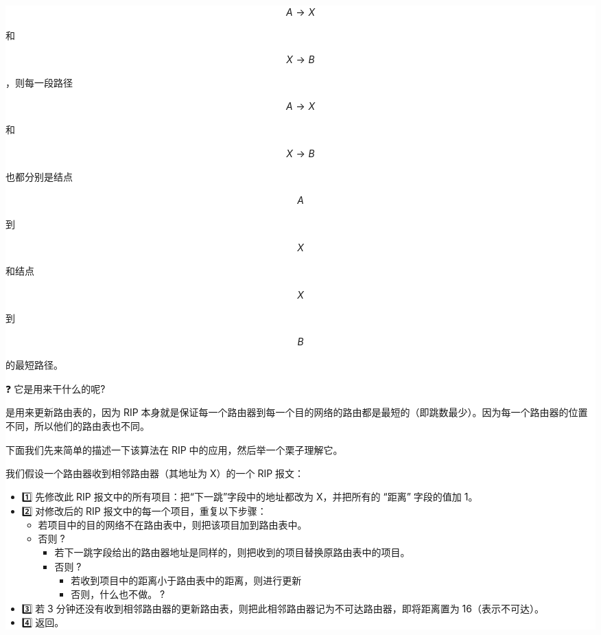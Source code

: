 $$
A→X
$$

和

$$
X→B
$$

，则每一段路径

$$
A→X
$$

和

$$
X→B
$$

也都分别是结点

$$
A
$$

到

$$
X
$$

和结点

$$
X
$$

到

$$
B
$$

的最短路径。

❓ 它是用来干什么的呢?

是用来更新路由表的，因为 RIP 本身就是保证每一个路由器到每一个目的网络的路由都是最短的（即跳数最少）。因为每一个路由器的位置不同，所以他们的路由表也不同。

下面我们先来简单的描述一下该算法在 RIP 中的应用，然后举一个栗子理解它。

我们假设一个路由器收到相邻路由器（其地址为 X）的一个 RIP 报文：

-   1️⃣ 先修改此 RIP 报文中的所有项目：把“下一跳”字段中的地址都改为 X，并把所有的 “距离” 字段的值加 1。
-   2️⃣ 对修改后的 RIP 报文中的每一个项目，重复以下步骤：
    -   若项目中的目的网络不在路由表中，则把该项目加到路由表中。
    -   否则 ?
        -   若下一跳字段给出的路由器地址是同样的，则把收到的项目替换原路由表中的项目。
        -   否则 ?
            -   若收到项目中的距离小于路由表中的距离，则进行更新
            -   否则，什么也不做。 ?
-   3️⃣ 若 3 分钟还没有收到相邻路由器的更新路由表，则把此相邻路由器记为不可达路由器，即将距离置为 16（表示不可达）。
-   4️⃣ 返回。
